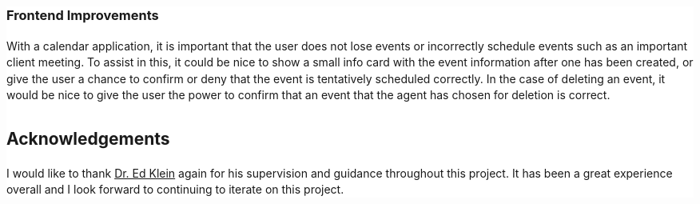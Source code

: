 ### Frontend Improvements

With a calendar application, it is important that the user does not lose events or incorrectly schedule events such as an important client meeting. To assist in this, it could be nice to show a small info card with the event information after one has been created, or give the user a chance to confirm or deny that the event is tentatively scheduled correctly. In the case of deleting an event, it would be nice to give the user the power to confirm that an event that the agent has chosen for deletion is correct.

## Acknowledgements

I would like to thank [Dr. Ed Klein](https://www.linkedin.com/in/edkleinurl/) again for his supervision and guidance throughout this project. It has been a great experience overall and I look forward to continuing to iterate on this project.